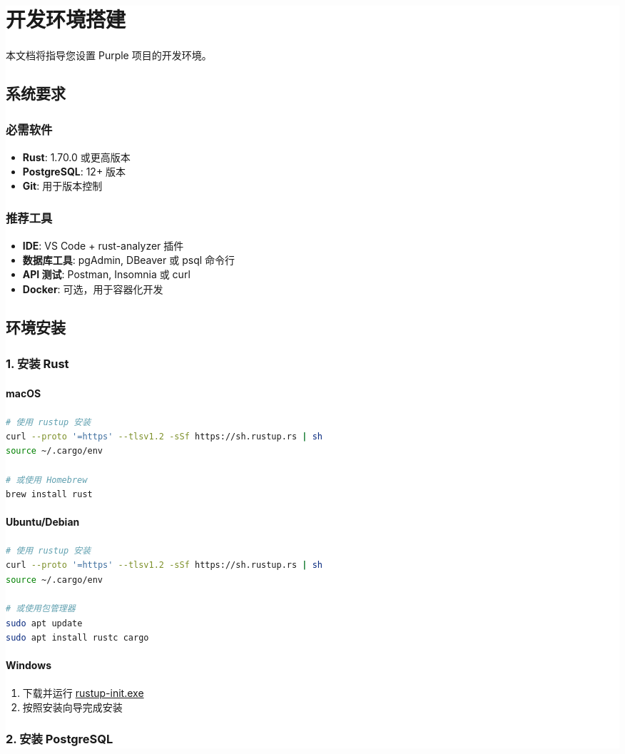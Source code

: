 # 开发环境搭建

本文档将指导您设置 Purple 项目的开发环境。

## 系统要求

### 必需软件

- **Rust**: 1.70.0 或更高版本
- **PostgreSQL**: 12+ 版本
- **Git**: 用于版本控制

### 推荐工具

- **IDE**: VS Code + rust-analyzer 插件
- **数据库工具**: pgAdmin, DBeaver 或 psql 命令行
- **API 测试**: Postman, Insomnia 或 curl
- **Docker**: 可选，用于容器化开发

## 环境安装

### 1. 安装 Rust

#### macOS

```bash
# 使用 rustup 安装
curl --proto '=https' --tlsv1.2 -sSf https://sh.rustup.rs | sh
source ~/.cargo/env

# 或使用 Homebrew
brew install rust
```

#### Ubuntu/Debian

```bash
# 使用 rustup 安装
curl --proto '=https' --tlsv1.2 -sSf https://sh.rustup.rs | sh
source ~/.cargo/env

# 或使用包管理器
sudo apt update
sudo apt install rustc cargo
```

#### Windows

1. 下载并运行 [rustup-init.exe](https://rustup.rs/)
2. 按照安装向导完成安装

### 2. 安装 PostgreSQL
